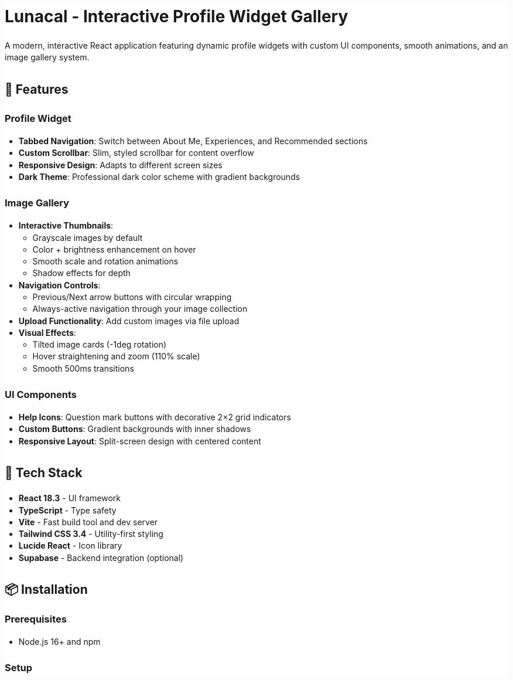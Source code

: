 # Lunacal - Interactive Profile Widget Gallery

A modern, interactive React application featuring dynamic profile widgets with custom UI components, smooth animations, and an image gallery system.

## 🌟 Features

### Profile Widget
- **Tabbed Navigation**: Switch between About Me, Experiences, and Recommended sections
- **Custom Scrollbar**: Slim, styled scrollbar for content overflow
- **Responsive Design**: Adapts to different screen sizes
- **Dark Theme**: Professional dark color scheme with gradient backgrounds

### Image Gallery
- **Interactive Thumbnails**: 
  - Grayscale images by default
  - Color + brightness enhancement on hover
  - Smooth scale and rotation animations
  - Shadow effects for depth
- **Navigation Controls**:
  - Previous/Next arrow buttons with circular wrapping
  - Always-active navigation through your image collection
- **Upload Functionality**: Add custom images via file upload
- **Visual Effects**:
  - Tilted image cards (-1deg rotation)
  - Hover straightening and zoom (110% scale)
  - Smooth 500ms transitions

### UI Components
- **Help Icons**: Question mark buttons with decorative 2×2 grid indicators
- **Custom Buttons**: Gradient backgrounds with inner shadows
- **Responsive Layout**: Split-screen design with centered content

## 🚀 Tech Stack

- **React 18.3** - UI framework
- **TypeScript** - Type safety
- **Vite** - Fast build tool and dev server
- **Tailwind CSS 3.4** - Utility-first styling
- **Lucide React** - Icon library
- **Supabase** - Backend integration (optional)

## 📦 Installation

### Prerequisites
- Node.js 16+ and npm

### Setup
